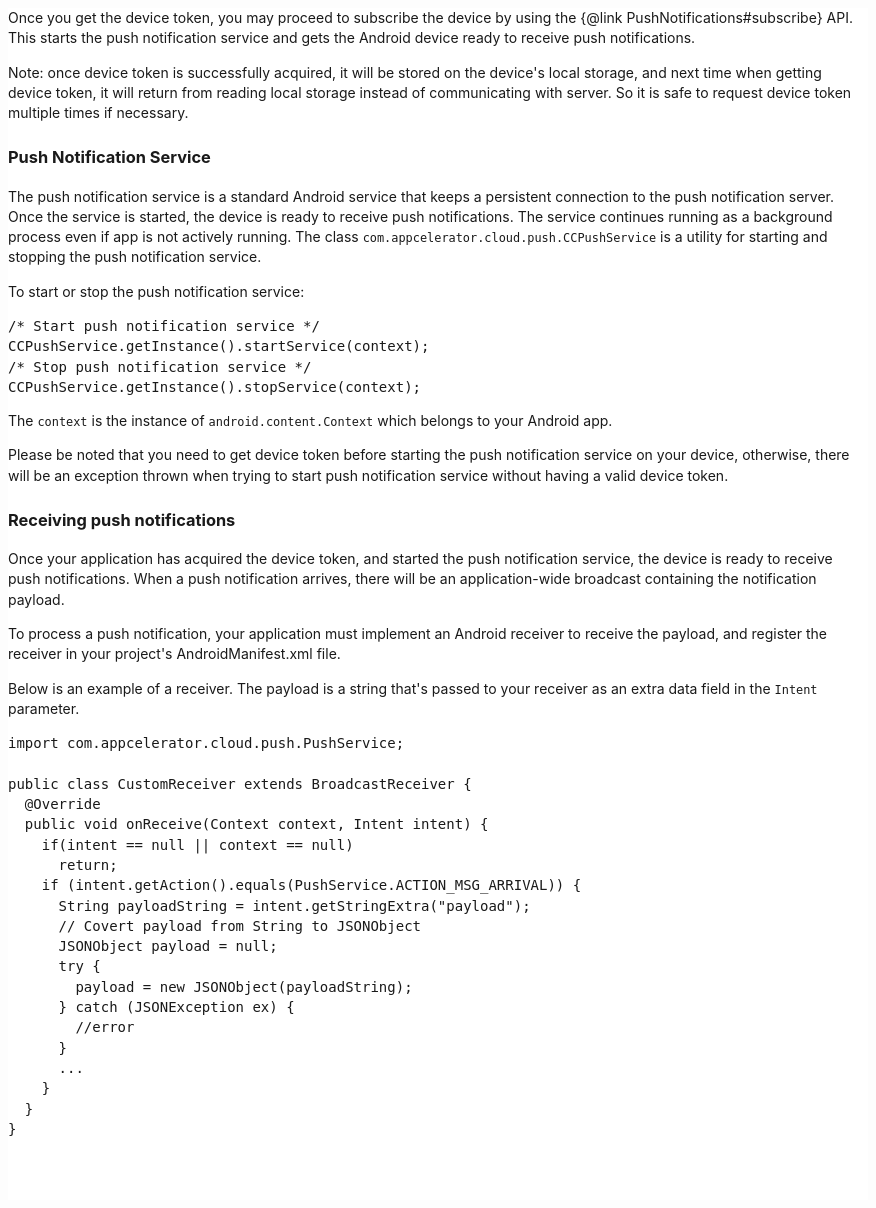 <p>Once you get the device token, you may proceed to subscribe the device by using the {@link
PushNotifications#subscribe} API. This starts the push notification service and gets the Android
device ready to receive push notifications.</p>

<p>Note: once device token is successfully acquired, it will be stored on the device's local
storage, and next time when getting device token, it will return from reading local storage instead
of communicating with server. So it is safe to request device token multiple times if necessary.</p>

<h3>Push Notification Service</h3>

<p>The push notification service is a standard Android service that keeps a persistent connection to
the push notification server. Once the service is started, the device is ready to receive push
notifications. The service continues running as a background process even if app is not actively
running. The class <code>com.appcelerator.cloud.push.CCPushService</code> is a utility for starting
and stopping the push notification service.</p>

<p>To start or stop the push notification service:</p>

<pre class="prettyprint">
/* Start push notification service */
CCPushService.getInstance().startService(context);
/* Stop push notification service */
CCPushService.getInstance().stopService(context);
</pre>

<p>The <code>context</code> is the instance of <code>android.content.Context</code> which belongs to
your Android app.</p>

<p>Please be noted that you need to get device token before starting the push notification service
on your device, otherwise, there will be an exception thrown when trying to start push notification
service without having a valid device token.</p>

<h3 id="receivepush">Receiving push notifications</h3>

<p>Once your application has acquired the device token, and started the push notification service,
the device is ready to receive push notifications. When a push notification arrives, there will
be an application-wide broadcast containing the notification payload.

<p>To process a push notification, your application must implement an Android receiver to receive
the payload, and register the receiver in your project's AndroidManifest.xml file.</p>

<p>Below is an example of a receiver. The payload is a
string that's passed to your receiver as an extra data field in the <code>Intent</code>
parameter.</p>

<pre class="prettyprint">
import com.appcelerator.cloud.push.PushService;

public class CustomReceiver extends BroadcastReceiver {
  @Override
  public void onReceive(Context context, Intent intent) {
    if(intent == null || context == null)
      return;
    if (intent.getAction().equals(PushService.ACTION_MSG_ARRIVAL)) {
      String payloadString = intent.getStringExtra("payload");
      // Covert payload from String to JSONObject
      JSONObject payload = null;
      try {
        payload = new JSONObject(payloadString);
      } catch (JSONException ex) {
        //error
      }
      ...
    }
  }
}